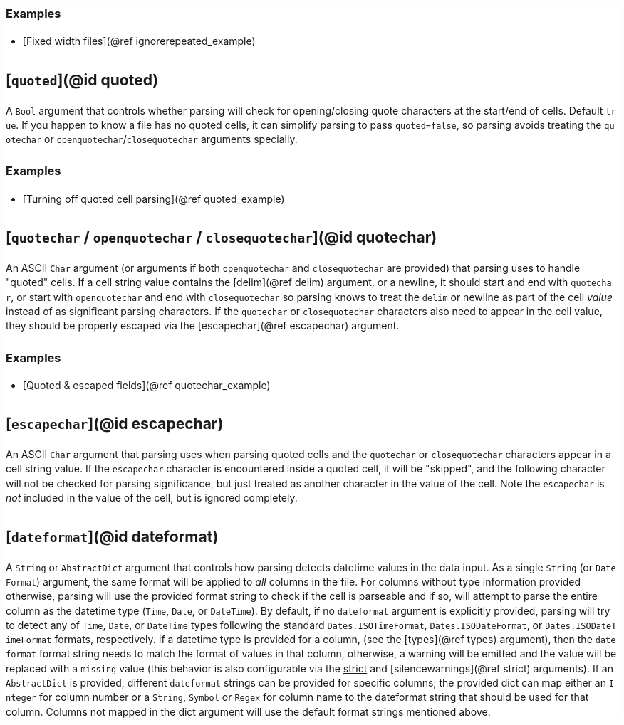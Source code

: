 ### Examples
  * [Fixed width files](@ref ignorerepeated_example)

## [`quoted`](@id quoted)

A `Bool` argument that controls whether parsing will check for opening/closing quote characters at the start/end of cells. Default `true`. If you happen to know a file has no quoted cells, it can simplify parsing to pass `quoted=false`, so parsing avoids treating the `quotechar` or `openquotechar`/`closequotechar` arguments specially.

### Examples
  * [Turning off quoted cell parsing](@ref quoted_example)

## [`quotechar` / `openquotechar` / `closequotechar`](@id quotechar)

An ASCII `Char` argument (or arguments if both `openquotechar` and `closequotechar` are provided) that parsing uses to handle "quoted" cells. If a cell string value contains the [delim](@ref delim) argument, or a newline, it should start and end with `quotechar`, or start with `openquotechar` and end with `closequotechar` so parsing knows to treat the `delim` or newline as part of the cell _value_ instead of as significant parsing characters. If the `quotechar` or `closequotechar` characters also need to appear in the cell value, they should be properly escaped via the [escapechar](@ref escapechar) argument.

### Examples
  * [Quoted & escaped fields](@ref quotechar_example)

## [`escapechar`](@id escapechar)

An ASCII `Char` argument that parsing uses when parsing quoted cells and the `quotechar` or `closequotechar` characters appear in a cell string value. If the `escapechar` character is encountered inside a quoted cell, it will be "skipped", and the following character will not be checked for parsing significance, but just treated as another character in the value of the cell. Note the `escapechar` is _not_ included in the value of the cell, but is ignored completely.

## [`dateformat`](@id dateformat)

A `String` or `AbstractDict` argument that controls how parsing detects datetime values in the data input. As a single `String` (or `DateFormat`) argument, the same format will be applied to _all_ columns in the file. For columns without type information provided otherwise, parsing will use the provided format string to check if the cell is parseable and if so, will attempt to parse the entire column as the datetime type (`Time`, `Date`, or `DateTime`). By default, if no `dateformat` argument is explicitly provided, parsing will try to detect any of `Time`, `Date`, or `DateTime` types following the standard `Dates.ISOTimeFormat`, `Dates.ISODateFormat`, or `Dates.ISODateTimeFormat` formats, respectively. If a datetime type is provided for a column, (see the [types](@ref types) argument), then the `dateformat` format string needs to match the format of values in that column, otherwise, a warning will be emitted and the value will be replaced with a `missing` value (this behavior is also configurable via the [strict](@ref) and [silencewarnings](@ref strict) arguments). If an `AbstractDict` is provided, different `dateformat` strings can be provided for specific columns; the provided dict can map either an `Integer` for column number or a `String`, `Symbol` or `Regex` for column name to the dateformat string that should be used for that column. Columns not mapped in the dict argument will use the default format strings mentioned above.
